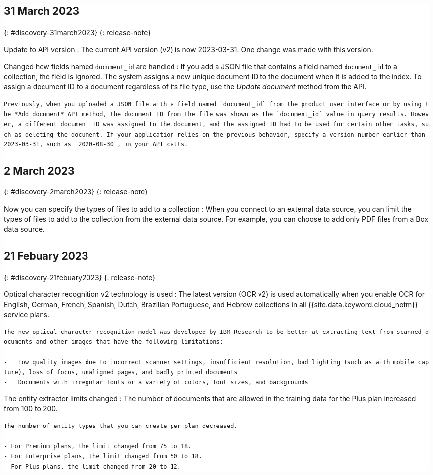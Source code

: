 ## 31 March 2023
{: #discovery-31march2023}
{: release-note}

Update to API version
:   The current API version (v2) is now 2023-03-31. One change was made with this version.

Changed how fields named `document_id` are handled
:    If you add a JSON file that contains a field named `document_id` to a collection, the field is ignored. The system assigns a new unique document ID to the document when it is added to the index. To assign a document ID to a document regardless of its file type, use the *Update document* method from the API.

    Previously, when you uploaded a JSON file with a field named `document_id` from the product user interface or by using the *Add document* API method, the document ID from the file was shown as the `document_id` value in query results. However, a different document ID was assigned to the document, and the assigned ID had to be used for certain other tasks, such as deleting the document. If your application relies on the previous behavior, specify a version number earlier than 2023-03-31, such as `2020-08-30`, in your API calls.

## 2 March 2023
{: #discovery-2march2023}
{: release-note}



Now you can specify the types of files to add to a collection
:   When you connect to an external data source, you can limit the types of files to add to the collection from the external data source. For example, you can choose to add only PDF files from a Box data source.

## 21 Febuary 2023
{: #discovery-21febuary2023}
{: release-note}

Optical character recognition v2 technology is used
:   The latest version (OCR v2) is used automatically when you enable OCR for English, German, French, Spanish, Dutch, Brazilian Portuguese, and Hebrew collections in all {{site.data.keyword.cloud_notm}} service plans. 

    The new optical character recognition model was developed by IBM Research to be better at extracting text from scanned documents and other images that have the following limitations:

    -   Low quality images due to incorrect scanner settings, insufficient resolution, bad lighting (such as with mobile capture), loss of focus, unaligned pages, and badly printed documents
    -   Documents with irregular fonts or a variety of colors, font sizes, and backgrounds

The entity extractor limits changed
:   The number of documents that are allowed in the training data for the Plus plan increased from 100 to 200.

    The number of entity types that you can create per plan decreased.
    
    - For Premium plans, the limit changed from 75 to 18.
    - For Enterprise plans, the limit changed from 50 to 18.
    - For Plus plans, the limit changed from 20 to 12.
